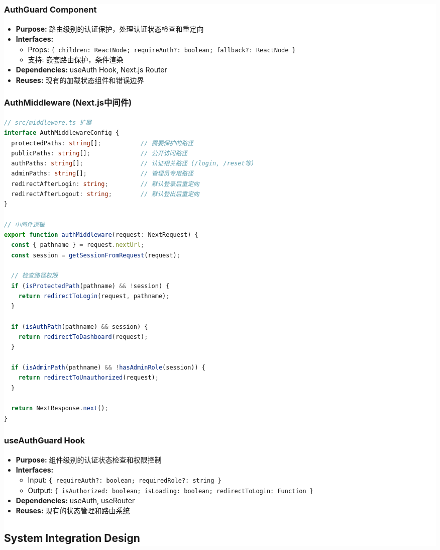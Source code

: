 ### AuthGuard Component
- **Purpose:** 路由级别的认证保护，处理认证状态检查和重定向
- **Interfaces:**
  - Props: `{ children: ReactNode; requireAuth?: boolean; fallback?: ReactNode }`
  - 支持: 嵌套路由保护，条件渲染
- **Dependencies:** useAuth Hook, Next.js Router
- **Reuses:** 现有的加载状态组件和错误边界

### AuthMiddleware (Next.js中间件)
```typescript
// src/middleware.ts 扩展
interface AuthMiddlewareConfig {
  protectedPaths: string[];           // 需要保护的路径
  publicPaths: string[];              // 公开访问路径
  authPaths: string[];                // 认证相关路径 (/login, /reset等)
  adminPaths: string[];               // 管理员专用路径
  redirectAfterLogin: string;         // 默认登录后重定向
  redirectAfterLogout: string;        // 默认登出后重定向
}

// 中间件逻辑
export function authMiddleware(request: NextRequest) {
  const { pathname } = request.nextUrl;
  const session = getSessionFromRequest(request);
  
  // 检查路径权限
  if (isProtectedPath(pathname) && !session) {
    return redirectToLogin(request, pathname);
  }
  
  if (isAuthPath(pathname) && session) {
    return redirectToDashboard(request);
  }
  
  if (isAdminPath(pathname) && !hasAdminRole(session)) {
    return redirectToUnauthorized(request);
  }
  
  return NextResponse.next();
}
```

### useAuthGuard Hook
- **Purpose:** 组件级别的认证状态检查和权限控制
- **Interfaces:**
  - Input: `{ requireAuth?: boolean; requiredRole?: string }`
  - Output: `{ isAuthorized: boolean; isLoading: boolean; redirectToLogin: Function }`
- **Dependencies:** useAuth, useRouter
- **Reuses:** 现有的状态管理和路由系统

## System Integration Design

